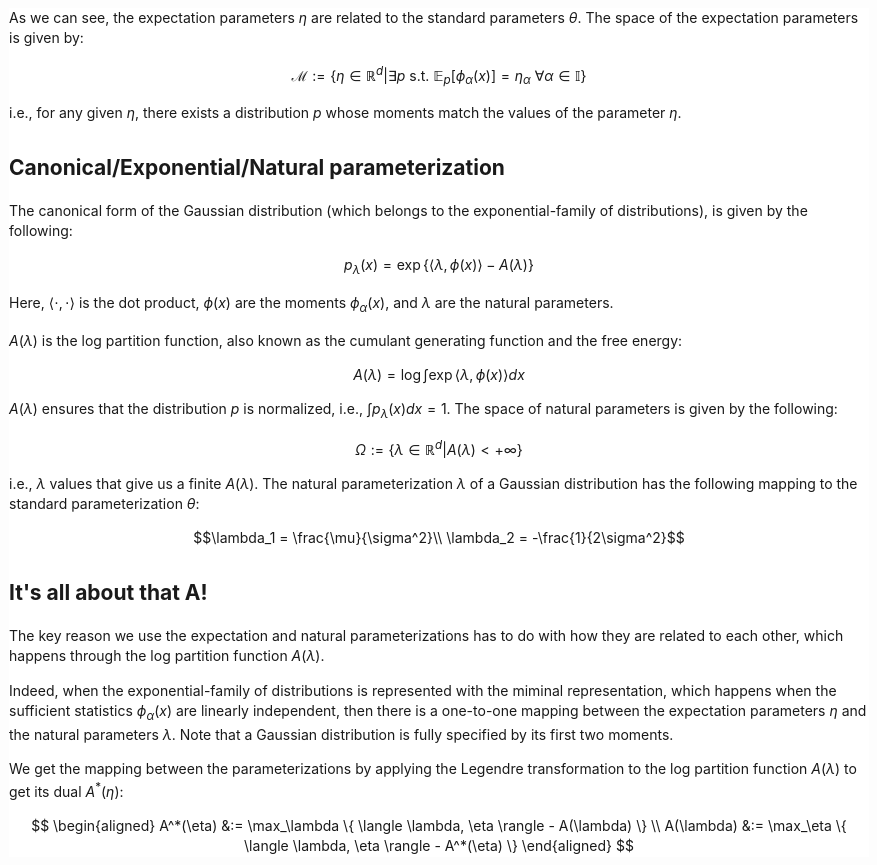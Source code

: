 As we can see, the expectation parameters $\eta$ are related to the standard parameters $\theta$. The space of the expectation parameters is given by:

$$
\mathcal{M} := \{\eta \in \mathbb{R}^d | \exists p \ \text{s.t.} \ \mathbb{E}_p[\phi_\alpha(x)]=\eta_\alpha \ \forall \alpha \in \mathbb{I}\}
$$


i.e., for any given $\eta$, there exists a distribution $p$ whose moments match the values of the parameter $\eta$.

## Canonical/Exponential/Natural parameterization
The canonical form of the Gaussian distribution (which belongs to the exponential-family of distributions), is given by the following: 

$$
p_\lambda(x) = \exp \left\{ \langle \lambda, \phi(x) \rangle - A(\lambda) \right\}
$$

Here, $\langle\cdot,\cdot\rangle$ is the dot product, $\phi(x)$ are the moments $\phi_\alpha(x)$, and $\lambda$ are the natural parameters. 

$A(\lambda)$ is the log partition function, also known as the cumulant generating function and the free energy:

$$
A(\lambda) = \log \int \exp \langle \lambda, \phi(x) \rangle dx
$$

$A(\lambda)$ ensures that the distribution $p$ is normalized, i.e., $\int p_\lambda(x) dx = 1$. The space of natural parameters is given by the following: 

$$
\Omega := \{ \lambda \in \mathbb{R}^d | A(\lambda) < +\infty \}
$$

i.e., $\lambda$ values that give us a finite $A(\lambda)$. The natural parameterization $\lambda$ of a Gaussian distribution has the following mapping to the standard parameterization $\theta$: 

$$\lambda_1 = \frac{\mu}{\sigma^2}\\ \lambda_2 = -\frac{1}{2\sigma^2}$$

## It's all about that A!
The key reason we use the expectation and natural parameterizations has to do with how they are related to each other, which happens through the log partition function $A(\lambda)$.

Indeed, when the exponential-family of distributions is represented with the miminal representation, which happens when the sufficient statistics $\phi_\alpha(x)$ are linearly independent, then there is a one-to-one mapping between the expectation parameters $\eta$ and the natural parameters $\lambda$. Note that a Gaussian distribution is fully specified by its first two moments.

We get the mapping between the parameterizations by applying the Legendre transformation to the log partition function $A(\lambda)$ to get its dual $A^*(\eta)$:

$$
\begin{aligned}
A^*(\eta) &:= \max_\lambda \{ \langle \lambda, \eta \rangle - A(\lambda) \} \\
A(\lambda) &:= \max_\eta \{ \langle \lambda, \eta \rangle - A^*(\eta) \}
\end{aligned}
$$
